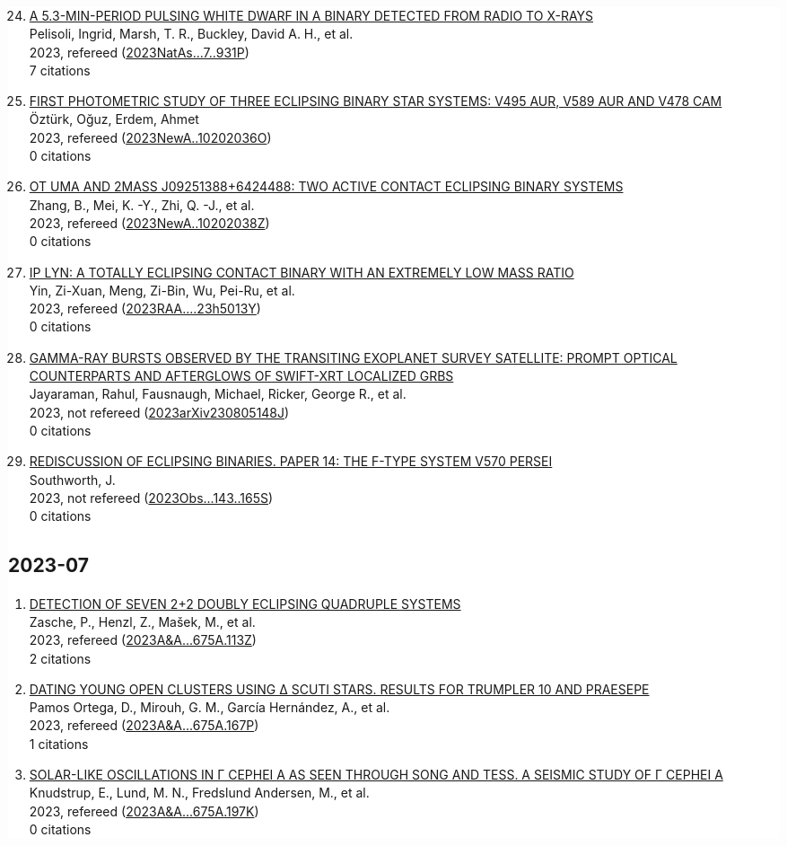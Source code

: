24. [A 5.3-MIN-PERIOD PULSING WHITE DWARF IN A BINARY DETECTED FROM RADIO TO X-RAYS](http://adsabs.harvard.edu/abs/2023NatAs...7..931P)  
Pelisoli, Ingrid, Marsh, T. R., Buckley, David A. H., et al.    
2023, refereed ([2023NatAs...7..931P](http://adsabs.harvard.edu/abs/2023NatAs...7..931P))  
<span class="badge">7 citations</span>

25. [FIRST PHOTOMETRIC STUDY OF THREE ECLIPSING BINARY STAR SYSTEMS: V495 AUR, V589 AUR AND V478 CAM](http://adsabs.harvard.edu/abs/2023NewA..10202036O)  
Öztürk, Oğuz, Erdem, Ahmet    
2023, refereed ([2023NewA..10202036O](http://adsabs.harvard.edu/abs/2023NewA..10202036O))  
<span class="badge">0 citations</span>

26. [OT UMA AND 2MASS J09251388+6424488: TWO ACTIVE CONTACT ECLIPSING BINARY SYSTEMS](http://adsabs.harvard.edu/abs/2023NewA..10202038Z)  
Zhang, B., Mei, K. -Y., Zhi, Q. -J., et al.    
2023, refereed ([2023NewA..10202038Z](http://adsabs.harvard.edu/abs/2023NewA..10202038Z))  
<span class="badge">0 citations</span>

27. [IP LYN: A TOTALLY ECLIPSING CONTACT BINARY WITH AN EXTREMELY LOW MASS RATIO](http://adsabs.harvard.edu/abs/2023RAA....23h5013Y)  
Yin, Zi-Xuan, Meng, Zi-Bin, Wu, Pei-Ru, et al.    
2023, refereed ([2023RAA....23h5013Y](http://adsabs.harvard.edu/abs/2023RAA....23h5013Y))  
<span class="badge">0 citations</span>

28. [GAMMA-RAY BURSTS OBSERVED BY THE TRANSITING EXOPLANET SURVEY SATELLITE: PROMPT OPTICAL COUNTERPARTS AND AFTERGLOWS OF SWIFT-XRT LOCALIZED GRBS](http://adsabs.harvard.edu/abs/2023arXiv230805148J)  
Jayaraman, Rahul, Fausnaugh, Michael, Ricker, George R., et al.    
2023, not refereed ([2023arXiv230805148J](http://adsabs.harvard.edu/abs/2023arXiv230805148J))  
<span class="badge">0 citations</span>

29. [REDISCUSSION OF ECLIPSING BINARIES. PAPER 14: THE F-TYPE SYSTEM V570 PERSEI](http://adsabs.harvard.edu/abs/2023Obs...143..165S)  
Southworth, J.    
2023, not refereed ([2023Obs...143..165S](http://adsabs.harvard.edu/abs/2023Obs...143..165S))  
<span class="badge">0 citations</span>


2023-07
-------

1. [DETECTION OF SEVEN 2+2 DOUBLY ECLIPSING QUADRUPLE SYSTEMS](http://adsabs.harvard.edu/abs/2023A&A...675A.113Z)  
Zasche, P., Henzl, Z., Mašek, M., et al.    
2023, refereed ([2023A&A...675A.113Z](http://adsabs.harvard.edu/abs/2023A&A...675A.113Z))  
<span class="badge">2 citations</span>

2. [DATING YOUNG OPEN CLUSTERS USING Δ SCUTI STARS. RESULTS FOR TRUMPLER 10 AND PRAESEPE](http://adsabs.harvard.edu/abs/2023A&A...675A.167P)  
Pamos Ortega, D., Mirouh, G. M., García Hernández, A., et al.    
2023, refereed ([2023A&A...675A.167P](http://adsabs.harvard.edu/abs/2023A&A...675A.167P))  
<span class="badge">1 citations</span>

3. [SOLAR-LIKE OSCILLATIONS IN Γ CEPHEI A AS SEEN THROUGH SONG AND TESS. A SEISMIC STUDY OF Γ CEPHEI A](http://adsabs.harvard.edu/abs/2023A&A...675A.197K)  
Knudstrup, E., Lund, M. N., Fredslund Andersen, M., et al.    
2023, refereed ([2023A&A...675A.197K](http://adsabs.harvard.edu/abs/2023A&A...675A.197K))  
<span class="badge">0 citations</span>
